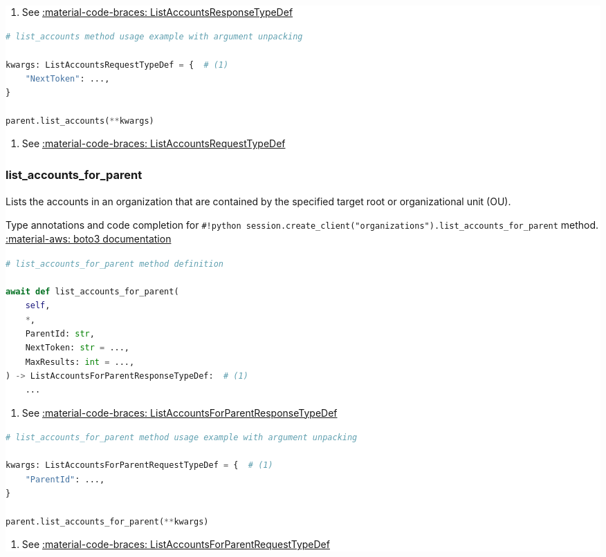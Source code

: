 1. See [:material-code-braces: ListAccountsResponseTypeDef](./type_defs.md#listaccountsresponsetypedef) 


```python
# list_accounts method usage example with argument unpacking

kwargs: ListAccountsRequestTypeDef = {  # (1)
    "NextToken": ...,
}

parent.list_accounts(**kwargs)
```

1. See [:material-code-braces: ListAccountsRequestTypeDef](./type_defs.md#listaccountsrequesttypedef) 

### list\_accounts\_for\_parent

Lists the accounts in an organization that are contained by the specified
target root or organizational unit (OU).

Type annotations and code completion for `#!python session.create_client("organizations").list_accounts_for_parent` method.
[:material-aws: boto3 documentation](https://boto3.amazonaws.com/v1/documentation/api/latest/reference/services/organizations/client/list_accounts_for_parent.html)

```python
# list_accounts_for_parent method definition

await def list_accounts_for_parent(
    self,
    *,
    ParentId: str,
    NextToken: str = ...,
    MaxResults: int = ...,
) -> ListAccountsForParentResponseTypeDef:  # (1)
    ...
```

1. See [:material-code-braces: ListAccountsForParentResponseTypeDef](./type_defs.md#listaccountsforparentresponsetypedef) 


```python
# list_accounts_for_parent method usage example with argument unpacking

kwargs: ListAccountsForParentRequestTypeDef = {  # (1)
    "ParentId": ...,
}

parent.list_accounts_for_parent(**kwargs)
```

1. See [:material-code-braces: ListAccountsForParentRequestTypeDef](./type_defs.md#listaccountsforparentrequesttypedef) 
